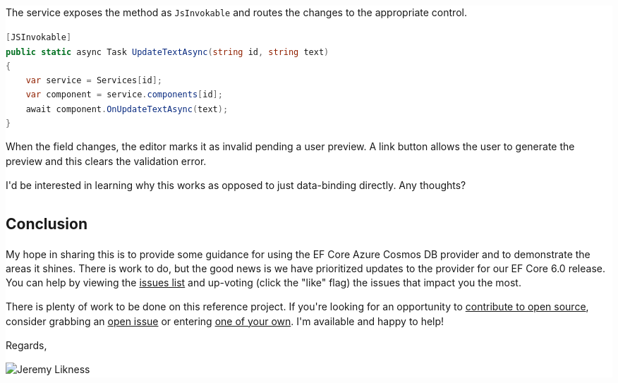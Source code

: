 The service exposes the method as `JsInvokable` and routes the changes to the appropriate control.

```csharp
[JSInvokable]
public static async Task UpdateTextAsync(string id, string text)
{
    var service = Services[id];
    var component = service.components[id];
    await component.OnUpdateTextAsync(text);
}
```

When the field changes, the editor marks it as invalid pending a user preview. A link button allows the user to generate the preview and this clears the validation error.

I'd be interested in learning why this works as opposed to just data-binding directly. Any thoughts?

## Conclusion

My hope in sharing this is to provide some guidance for using the EF Core Azure Cosmos DB provider and to demonstrate the areas it shines. There is work to do, but the good news is we have prioritized updates to the provider for our EF Core 6.0 release. You can help by viewing the [issues list](https://github.com/dotnet/efcore/issues?q=is%3Aopen+is%3Aissue+milestone%3A6.0.0+label%3Aarea-cosmos) and up-voting (click the "like" flag) the issues that impact you the most.

There is plenty of work to be done on this reference project. If you're looking for an opportunity to [contribute to open source](https://github.com/JeremyLikness/PlanetaryDocs/blob/main/CONTRIBUTING.md), consider grabbing an [open issue](https://github.com/JeremyLikness/PlanetaryDocs/issues) or entering [one of your own](https://github.com/JeremyLikness/PlanetaryDocs/issues/new/choose). I'm available and happy to help!

Regards,

![Jeremy Likness](/images/jeremylikness.gif)
 